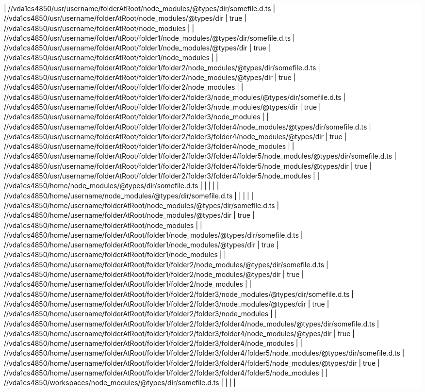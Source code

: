 | //vda1cs4850/usr/username/folderAtRoot/node_modules/@types/dir/somefile.d.ts                                                 | //vda1cs4850/usr/username/folderAtRoot/node_modules/@types/dir                                                               | true      | //vda1cs4850/usr/username/folderAtRoot/node_modules                                                                          |
| //vda1cs4850/usr/username/folderAtRoot/folder1/node_modules/@types/dir/somefile.d.ts                                         | //vda1cs4850/usr/username/folderAtRoot/folder1/node_modules/@types/dir                                                       | true      | //vda1cs4850/usr/username/folderAtRoot/folder1/node_modules                                                                  |
| //vda1cs4850/usr/username/folderAtRoot/folder1/folder2/node_modules/@types/dir/somefile.d.ts                                 | //vda1cs4850/usr/username/folderAtRoot/folder1/folder2/node_modules/@types/dir                                               | true      | //vda1cs4850/usr/username/folderAtRoot/folder1/folder2/node_modules                                                          |
| //vda1cs4850/usr/username/folderAtRoot/folder1/folder2/folder3/node_modules/@types/dir/somefile.d.ts                         | //vda1cs4850/usr/username/folderAtRoot/folder1/folder2/folder3/node_modules/@types/dir                                       | true      | //vda1cs4850/usr/username/folderAtRoot/folder1/folder2/folder3/node_modules                                                  |
| //vda1cs4850/usr/username/folderAtRoot/folder1/folder2/folder3/folder4/node_modules/@types/dir/somefile.d.ts                 | //vda1cs4850/usr/username/folderAtRoot/folder1/folder2/folder3/folder4/node_modules/@types/dir                               | true      | //vda1cs4850/usr/username/folderAtRoot/folder1/folder2/folder3/folder4/node_modules                                          |
| //vda1cs4850/usr/username/folderAtRoot/folder1/folder2/folder3/folder4/folder5/node_modules/@types/dir/somefile.d.ts         | //vda1cs4850/usr/username/folderAtRoot/folder1/folder2/folder3/folder4/folder5/node_modules/@types/dir                       | true      | //vda1cs4850/usr/username/folderAtRoot/folder1/folder2/folder3/folder4/folder5/node_modules                                  |
| //vda1cs4850/home/node_modules/@types/dir/somefile.d.ts                                                                      |                                                                                                                              |           |                                                                                                                              |
| //vda1cs4850/home/username/node_modules/@types/dir/somefile.d.ts                                                             |                                                                                                                              |           |                                                                                                                              |
| //vda1cs4850/home/username/folderAtRoot/node_modules/@types/dir/somefile.d.ts                                                | //vda1cs4850/home/username/folderAtRoot/node_modules/@types/dir                                                              | true      | //vda1cs4850/home/username/folderAtRoot/node_modules                                                                         |
| //vda1cs4850/home/username/folderAtRoot/folder1/node_modules/@types/dir/somefile.d.ts                                        | //vda1cs4850/home/username/folderAtRoot/folder1/node_modules/@types/dir                                                      | true      | //vda1cs4850/home/username/folderAtRoot/folder1/node_modules                                                                 |
| //vda1cs4850/home/username/folderAtRoot/folder1/folder2/node_modules/@types/dir/somefile.d.ts                                | //vda1cs4850/home/username/folderAtRoot/folder1/folder2/node_modules/@types/dir                                              | true      | //vda1cs4850/home/username/folderAtRoot/folder1/folder2/node_modules                                                         |
| //vda1cs4850/home/username/folderAtRoot/folder1/folder2/folder3/node_modules/@types/dir/somefile.d.ts                        | //vda1cs4850/home/username/folderAtRoot/folder1/folder2/folder3/node_modules/@types/dir                                      | true      | //vda1cs4850/home/username/folderAtRoot/folder1/folder2/folder3/node_modules                                                 |
| //vda1cs4850/home/username/folderAtRoot/folder1/folder2/folder3/folder4/node_modules/@types/dir/somefile.d.ts                | //vda1cs4850/home/username/folderAtRoot/folder1/folder2/folder3/folder4/node_modules/@types/dir                              | true      | //vda1cs4850/home/username/folderAtRoot/folder1/folder2/folder3/folder4/node_modules                                         |
| //vda1cs4850/home/username/folderAtRoot/folder1/folder2/folder3/folder4/folder5/node_modules/@types/dir/somefile.d.ts        | //vda1cs4850/home/username/folderAtRoot/folder1/folder2/folder3/folder4/folder5/node_modules/@types/dir                      | true      | //vda1cs4850/home/username/folderAtRoot/folder1/folder2/folder3/folder4/folder5/node_modules                                 |
| //vda1cs4850/workspaces/node_modules/@types/dir/somefile.d.ts                                                                |                                                                                                                              |           |                                                                                                                              |